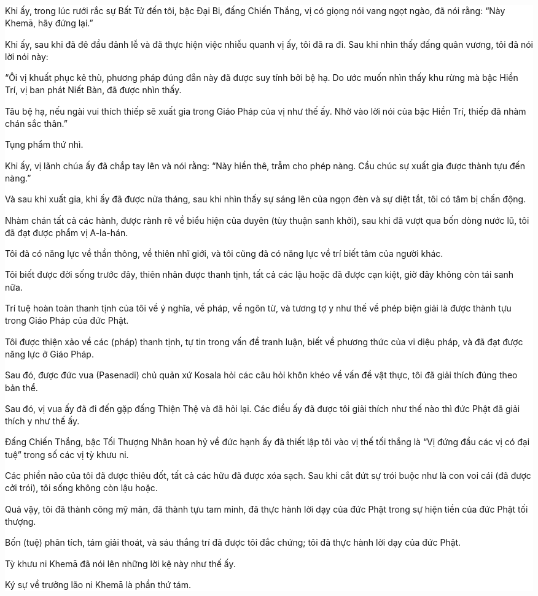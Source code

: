 Khi ấy, trong lúc rưới rắc sự Bất Tử đến tôi, bậc Đại Bi, đấng Chiến Thắng, vị có giọng nói vang ngọt ngào, đã nói rằng: “Này Khemā, hãy đứng lại.”

Khi ấy, sau khi đã đê đầu đảnh lễ và đã thực hiện việc nhiễu quanh vị ấy, tôi đã ra đi. Sau khi nhìn thấy đấng quân vương, tôi đã nói lời nói này:

“Ôi vị khuất phục kẻ thù, phương pháp đúng đắn này đã được suy tính bởi bệ hạ. Do ước muốn nhìn thấy khu rừng mà bậc Hiền Trí, vị ban phát Niết Bàn, đã được nhìn thấy.

Tâu bệ hạ, nếu ngài vui thích thiếp sẽ xuất gia trong Giáo Pháp của vị như thế ấy. Nhờ vào lời nói của bậc Hiền Trí, thiếp đã nhàm chán sắc thân.”

Tụng phẩm thứ nhì.

Khi ấy, vị lãnh chúa ấy đã chắp tay lên và nói rằng: “Này hiền thê, trẫm cho phép nàng. Cầu chúc sự xuất gia được thành tựu đến nàng.”

Và sau khi xuất gia, khi ấy đã được nửa tháng, sau khi nhìn thấy sự sáng lên của ngọn đèn và sự diệt tắt, tôi có tâm bị chấn động.

Nhàm chán tất cả các hành, được rành rẽ về biểu hiện của duyên (tùy thuận sanh khởi), sau khi đã vượt qua bốn dòng nước lũ, tôi đã đạt được phẩm vị A-la-hán.

Tôi đã có năng lực về thần thông, về thiên nhĩ giới, và tôi cũng đã có năng lực về trí biết tâm của người khác.

Tôi biết được đời sống trước đây, thiên nhãn được thanh tịnh, tất cả các lậu hoặc đã được cạn kiệt, giờ đây không còn tái sanh nữa.

Trí tuệ hoàn toàn thanh tịnh của tôi về ý nghĩa, về pháp, về ngôn từ, và tương tợ y như thế về phép biện giải là được thành tựu trong Giáo Pháp của đức Phật.

Tôi được thiện xảo về các (pháp) thanh tịnh, tự tin trong vấn đề tranh luận, biết về phương thức của vi diệu pháp, và đã đạt được năng lực ở Giáo Pháp.

Sau đó, được đức vua (Pasenadi) chủ quản xứ Kosala hỏi các câu hỏi khôn khéo về vấn đề vật thực, tôi đã giải thích đúng theo bản thể.

Sau đó, vị vua ấy đã đi đến gặp đấng Thiện Thệ và đã hỏi lại. Các điều ấy đã được tôi giải thích như thế nào thì đức Phật đã giải thích y như thế ấy.

Đấng Chiến Thắng, bậc Tối Thượng Nhân hoan hỷ về đức hạnh ấy đã thiết lập tôi vào vị thế tối thắng là “Vị đứng đầu các vị có đại tuệ” trong số các vị tỳ khưu ni.

Các phiền não của tôi đã được thiêu đốt, tất cả các hữu đã được xóa sạch. Sau khi cắt đứt sự trói buộc như là con voi cái (đã được cởi trói), tôi sống không còn lậu hoặc.

Quả vậy, tôi đã thành công mỹ mãn, đã thành tựu tam minh, đã thực hành lời dạy của đức Phật trong sự hiện tiền của đức Phật tối thượng.

Bốn (tuệ) phân tích, tám giải thoát, và sáu thắng trí đã được tôi đắc chứng; tôi đã thực hành lời dạy của đức Phật.

Tỳ khưu ni Khemā đã nói lên những lời kệ này như thế ấy.

Ký sự về trưởng lão ni Khemā là phần thứ tám.
